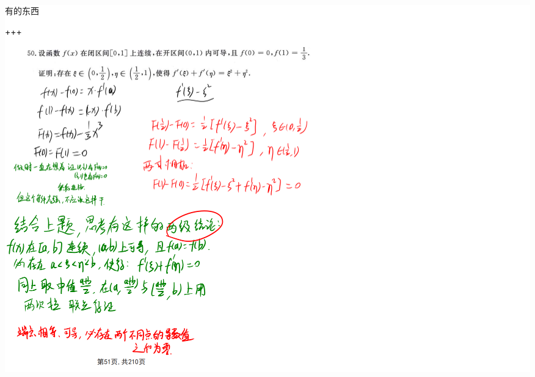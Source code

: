 有的东西

+++

<img src="assets/高数错题集/image-20240809215827647.png" alt="image-20240809215827647" style="zoom:50%;" />

<img src="assets/高数错题集/image-20240809220033199.png" alt="image-20240809220033199" style="zoom:50%;" />
